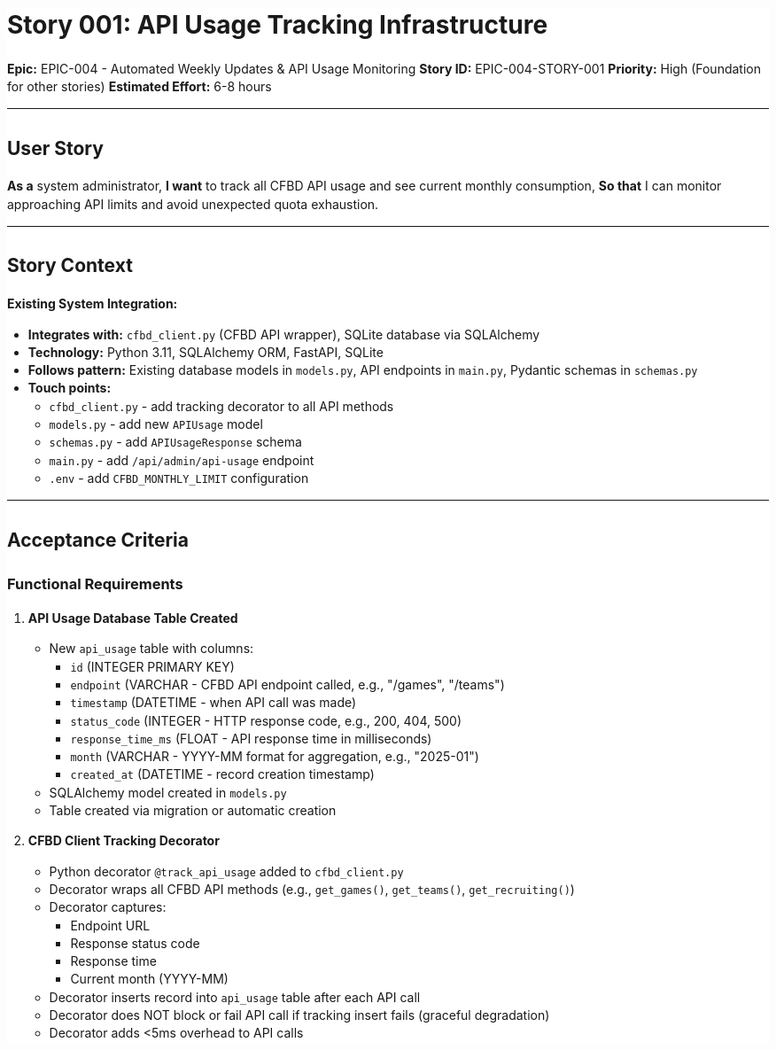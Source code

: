 # Story 001: API Usage Tracking Infrastructure

**Epic:** EPIC-004 - Automated Weekly Updates & API Usage Monitoring
**Story ID:** EPIC-004-STORY-001
**Priority:** High (Foundation for other stories)
**Estimated Effort:** 6-8 hours

---

## User Story

**As a** system administrator,
**I want** to track all CFBD API usage and see current monthly consumption,
**So that** I can monitor approaching API limits and avoid unexpected quota exhaustion.

---

## Story Context

**Existing System Integration:**

- **Integrates with:** `cfbd_client.py` (CFBD API wrapper), SQLite database via SQLAlchemy
- **Technology:** Python 3.11, SQLAlchemy ORM, FastAPI, SQLite
- **Follows pattern:** Existing database models in `models.py`, API endpoints in `main.py`, Pydantic schemas in `schemas.py`
- **Touch points:**
  - `cfbd_client.py` - add tracking decorator to all API methods
  - `models.py` - add new `APIUsage` model
  - `schemas.py` - add `APIUsageResponse` schema
  - `main.py` - add `/api/admin/api-usage` endpoint
  - `.env` - add `CFBD_MONTHLY_LIMIT` configuration

---

## Acceptance Criteria

### Functional Requirements

1. **API Usage Database Table Created**
   - New `api_usage` table with columns:
     - `id` (INTEGER PRIMARY KEY)
     - `endpoint` (VARCHAR - CFBD API endpoint called, e.g., "/games", "/teams")
     - `timestamp` (DATETIME - when API call was made)
     - `status_code` (INTEGER - HTTP response code, e.g., 200, 404, 500)
     - `response_time_ms` (FLOAT - API response time in milliseconds)
     - `month` (VARCHAR - YYYY-MM format for aggregation, e.g., "2025-01")
     - `created_at` (DATETIME - record creation timestamp)
   - SQLAlchemy model created in `models.py`
   - Table created via migration or automatic creation

2. **CFBD Client Tracking Decorator**
   - Python decorator `@track_api_usage` added to `cfbd_client.py`
   - Decorator wraps all CFBD API methods (e.g., `get_games()`, `get_teams()`, `get_recruiting()`)
   - Decorator captures:
     - Endpoint URL
     - Response status code
     - Response time
     - Current month (YYYY-MM)
   - Decorator inserts record into `api_usage` table after each API call
   - Decorator does NOT block or fail API call if tracking insert fails (graceful degradation)
   - Decorator adds <5ms overhead to API calls
